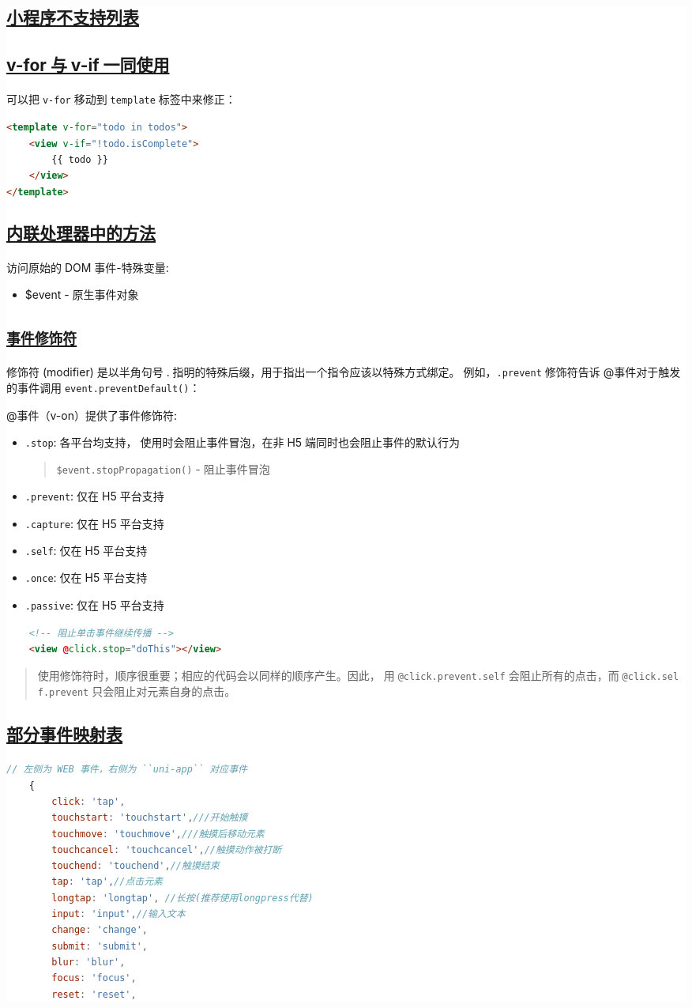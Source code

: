 ## [小程序不支持列表](https://uniapp.dcloud.io/tutorial/vue3-components.html#%E5%B0%8F%E7%A8%8B%E5%BA%8F%E4%B8%8D%E6%94%AF%E6%8C%81%E5%88%97%E8%A1%A8)

## [v-for 与 v-if 一同使用](https://uniapp.dcloud.io/vue3-basics?id=v-for-与-v-if-一同使用)

可以把 `v-for` 移动到 `template` 标签中来修正：

```html
<template v-for="todo in todos">
    <view v-if="!todo.isComplete">
        {{ todo }}
    </view>
</template>
```

## [内联处理器中的方法](https://uniapp.dcloud.io/vue3-basics?id=内联处理器中的方法)

访问原始的 DOM 事件-特殊变量:

- $event - 原生事件对象

## [`事件修饰符`](https://uniapp.dcloud.io/vue3-basics?id=事件修饰符)

修饰符 (modifier) 是以半角句号 . 指明的特殊后缀，用于指出一个指令应该以特殊方式绑定。
例如，`.prevent` 修饰符告诉 @事件对于触发的事件调用 `event.preventDefault()`：

@事件（v-on）提供了事件修饰符:

- `.stop`: 各平台均支持， 使用时会阻止事件冒泡，在非 H5 端同时也会阻止事件的默认行为

  > `$event.stopPropagation()` - 阻止事件冒泡
- `.prevent`: 仅在 H5 平台支持
- `.capture`: 仅在 H5 平台支持
- `.self`: 仅在 H5 平台支持
- `.once`: 仅在 H5 平台支持
- `.passive`: 仅在 H5 平台支持

```html
    <!-- 阻止单击事件继续传播 -->
    <view @click.stop="doThis"></view>
```

> 使用修饰符时，顺序很重要；相应的代码会以同样的顺序产生。因此，
> 用 `@click.prevent.self` 会阻止所有的点击，而 `@click.self.prevent` 只会阻止对元素自身的点击。

## [部分事件映射表](https://uniapp.dcloud.io/vue3-basics?id=事件映射表)

```js
// 左侧为 WEB 事件，右侧为 ``uni-app`` 对应事件
    {
        click: 'tap',
        touchstart: 'touchstart',///开始触摸
        touchmove: 'touchmove',///触摸后移动元素
        touchcancel: 'touchcancel',//触摸动作被打断
        touchend: 'touchend',//触摸结束
        tap: 'tap',//点击元素
        longtap: 'longtap', //长按(推荐使用longpress代替)
        input: 'input',//输入文本
        change: 'change',
        submit: 'submit',
        blur: 'blur',
        focus: 'focus',
        reset: 'reset',
```